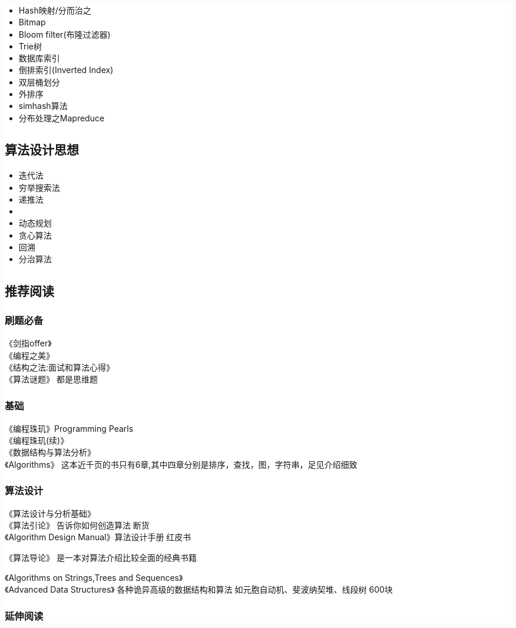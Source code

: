 * Hash映射/分而治之
* Bitmap
* Bloom filter(布隆过滤器)
* Trie树
* 数据库索引
* 倒排索引(Inverted Index)
* 双层桶划分
* 外排序
* simhash算法
* 分布处理之Mapreduce


## 算法设计思想
 
* 迭代法  
* 穷举搜索法  
* 递推法  
* 
* 动态规划  
* 贪心算法  
* 回溯  
* 分治算法  


## 推荐阅读

### 刷题必备  

《剑指offer》  
《编程之美》  
《结构之法:面试和算法心得》  
《算法谜题》 都是思维题 

### 基础

《编程珠玑》Programming Pearls   
《编程珠玑(续)》   
《数据结构与算法分析》   
《Algorithms》 这本近千页的书只有6章,其中四章分别是排序，查找，图，字符串，足见介绍细致     

### 算法设计 

《算法设计与分析基础》    
《算法引论》 告诉你如何创造算法   断货        
《Algorithm Design Manual》算法设计手册 红皮书  

《算法导论》 是一本对算法介绍比较全面的经典书籍   
     
《Algorithms on Strings,Trees and Sequences》    
《Advanced Data Structures》 各种诡异高级的数据结构和算法 如元胞自动机、斐波纳契堆、线段树  600块    
  
 
### 延伸阅读 
   